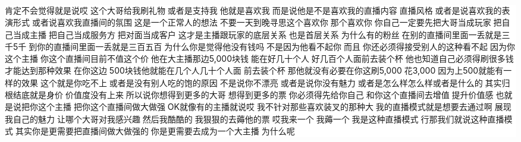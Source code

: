 肯定不会觉得就是说哎
这个大哥给我刷礼物
或者是支持我
他就是喜欢我
而是说他是不是喜欢我的直播内容
直播风格
或者是说喜欢我的表演形式
或者说喜欢我直播间的氛围
这是一个正常人的想法
不要一天到晚寻思这个喜欢你
那个喜欢你
你自己一定要先把大哥当成玩家
把自己当成主播
把自己当成服务方
把对面当成客户
这才是主播跟玩家的底层关系
也是首层关系
为什么有的粉丝
在别的直播间里面一丢就是三千5千
到你的直播间里面一丢就是三百五百
为什么你是觉得他没有钱吗
不是因为他看不起你
而且
你还必须得接受别人的这种看不起
因为你这个主播
你这个直播间目前不值这个价
他在大主播那边5,000块钱
能在好几十个人
好几百个人面前去装个杯
他也知道自己必须得刷很多钱
才能达到那种效果
在你这边
500块钱他就能在几个人几十个人面
前去装个杯
那他就没有必要在你这刷5,000
花3,000 因为上500就能有一样的效果
这个就是你吃不上
或者是没有别人吃的饱的原因
不是说你不漂亮
或者是说你没有魅力
或者是怎么样怎么样或者是什么的
其实归根结底就是身价
价值度没有上来
所以说你想得到更多的大哥
想得到更多的票
你必须得先给你自己
和你这个直播间去增值
提升价值感
也就是说把你这个主播
把你这个直播间做大做强
OK就像有的主播就说哎
我不针对那些喜欢装叉的那种大
我的直播模式就是想要去通过啊
展现我自己的魅力
让哪个大哥对我感兴趣
然后我酷酷的
我狠狠的去薅他的票
哎我来一个
我薅一个
我是这种直播模式
行那我们就说这种直播模式
其实你是更需要把直播间做大做强的
你是更需要去成为一个大主播
为什么呢